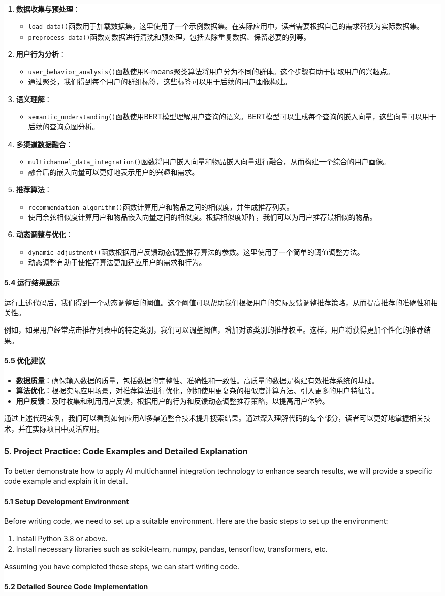 1. **数据收集与预处理**：

   - `load_data()`函数用于加载数据集，这里使用了一个示例数据集。在实际应用中，读者需要根据自己的需求替换为实际数据集。
   - `preprocess_data()`函数对数据进行清洗和预处理，包括去除重复数据、保留必要的列等。

2. **用户行为分析**：

   - `user_behavior_analysis()`函数使用K-means聚类算法将用户分为不同的群体。这个步骤有助于提取用户的兴趣点。
   - 通过聚类，我们得到每个用户的群组标签，这些标签可以用于后续的用户画像构建。

3. **语义理解**：

   - `semantic_understanding()`函数使用BERT模型理解用户查询的语义。BERT模型可以生成每个查询的嵌入向量，这些向量可以用于后续的查询意图分析。

4. **多渠道数据融合**：

   - `multichannel_data_integration()`函数将用户嵌入向量和物品嵌入向量进行融合，从而构建一个综合的用户画像。
   - 融合后的嵌入向量可以更好地表示用户的兴趣和需求。

5. **推荐算法**：

   - `recommendation_algorithm()`函数计算用户和物品之间的相似度，并生成推荐列表。
   - 使用余弦相似度计算用户和物品嵌入向量之间的相似度。根据相似度矩阵，我们可以为用户推荐最相似的物品。

6. **动态调整与优化**：

   - `dynamic_adjustment()`函数根据用户反馈动态调整推荐算法的参数。这里使用了一个简单的阈值调整方法。
   - 动态调整有助于使推荐算法更加适应用户的需求和行为。

#### 5.4 运行结果展示

运行上述代码后，我们得到一个动态调整后的阈值。这个阈值可以帮助我们根据用户的实际反馈调整推荐策略，从而提高推荐的准确性和相关性。

例如，如果用户经常点击推荐列表中的特定类别，我们可以调整阈值，增加对该类别的推荐权重。这样，用户将获得更加个性化的推荐结果。

#### 5.5 优化建议

- **数据质量**：确保输入数据的质量，包括数据的完整性、准确性和一致性。高质量的数据是构建有效推荐系统的基础。
- **算法优化**：根据实际应用场景，对推荐算法进行优化，例如使用更复杂的相似度计算方法、引入更多的用户特征等。
- **用户反馈**：及时收集和利用用户反馈，根据用户的行为和反馈动态调整推荐策略，以提高用户体验。

通过上述代码实例，我们可以看到如何应用AI多渠道整合技术提升搜索结果。通过深入理解代码的每个部分，读者可以更好地掌握相关技术，并在实际项目中灵活应用。

### 5. Project Practice: Code Examples and Detailed Explanation

To better demonstrate how to apply AI multichannel integration technology to enhance search results, we will provide a specific code example and explain it in detail.

#### 5.1 Setup Development Environment

Before writing code, we need to set up a suitable environment. Here are the basic steps to set up the environment:

1. Install Python 3.8 or above.
2. Install necessary libraries such as scikit-learn, numpy, pandas, tensorflow, transformers, etc.

Assuming you have completed these steps, we can start writing code.

#### 5.2 Detailed Source Code Implementation

